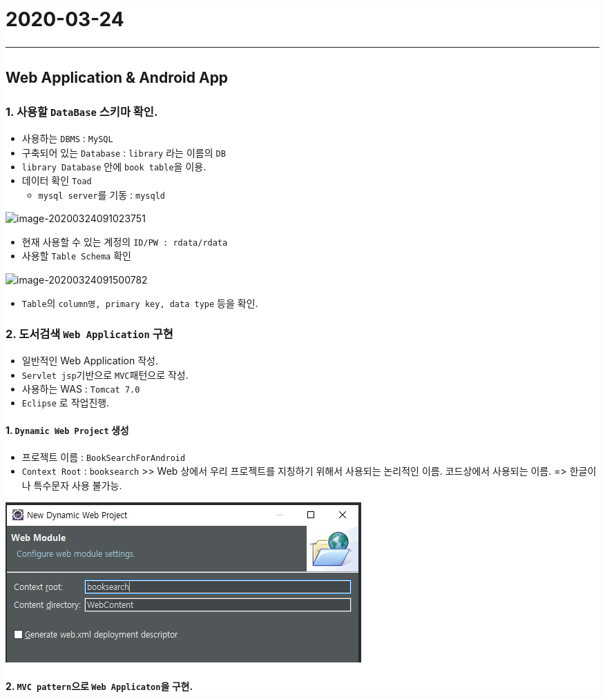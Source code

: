 # 2020-03-24

---

## Web Application & Android App

### 1. 사용할 `DataBase` 스키마  확인.

   * 사용하는 `DBMS` : `MySQL`
   * 구축되어 있는 `Database` : `library` 라는 이름의 `DB`
   * `library Database` 안에 `book table`을 이용.
   * 데이터 확인 `Toad`
     * `mysql server`를 기동 : `mysqld` 

   ![image-20200324091023751](C:%5CUsers%5Cstudent%5CAppData%5CRoaming%5CTypora%5Ctypora-user-images%5Cimage-20200324091023751.png)

   * 현재 사용할 수 있는 계정의 `ID/PW : rdata/rdata`
   * 사용할 `Table Schema` 확인

   ![image-20200324091500782](C:%5CUsers%5Cstudent%5CAppData%5CRoaming%5CTypora%5Ctypora-user-images%5Cimage-20200324091500782.png)

   * `Table`의 `column명, primary key, data type` 등을 확인.

### 2. 도서검색 `Web Application` 구현

   * 일반적인 Web Application 작성.
   * `Servlet jsp`기반으로 `MVC`패턴으로 작성.
   * 사용하는 WAS : `Tomcat 7.0`
   * `Eclipse` 로 작업진행.

#### 1. `Dynamic Web Project` 생성

* 프로젝트 이름  : `BookSearchForAndroid`
* `Context Root` : `booksearch` >> Web 상에서 우리 프로젝트를 지칭하기 위해서 사용되는 논리적인 이름. 코드상에서 사용되는 이름. => 한글이나 특수문자 사용 불가능.

![image-20200324092819847](Android_Day06.assets/image-20200324092819847.png)

#### 2. `MVC pattern`으로 `Web Applicaton`을 구현.
